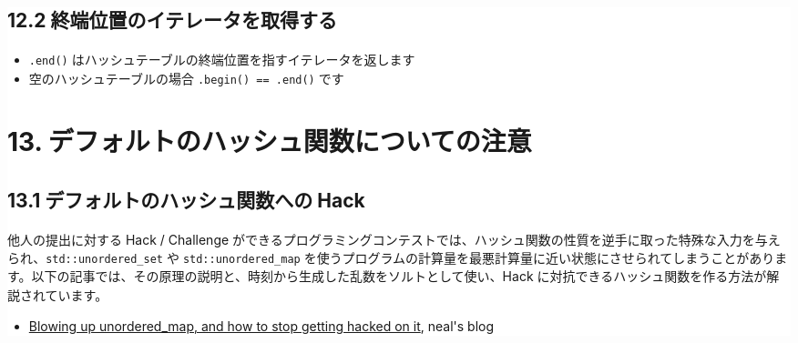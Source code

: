 ## 12.2 終端位置のイテレータを取得する
- `.end()` はハッシュテーブルの終端位置を指すイテレータを返します
- 空のハッシュテーブルの場合 `.begin() == .end()` です


# 13. デフォルトのハッシュ関数についての注意

## 13.1 デフォルトのハッシュ関数への Hack
他人の提出に対する Hack / Challenge ができるプログラミングコンテストでは、ハッシュ関数の性質を逆手に取った特殊な入力を与えられ、`std::unordered_set` や `std::unordered_map` を使うプログラムの計算量を最悪計算量に近い状態にさせられてしまうことがあります。以下の記事では、その原理の説明と、時刻から生成した乱数をソルトとして使い、Hack に対抗できるハッシュ関数を作る方法が解説されています。
- [Blowing up unordered_map, and how to stop getting hacked on it](https://codeforces.com/blog/entry/62393), neal's blog

